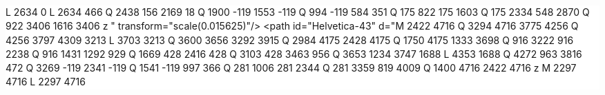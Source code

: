 L 2634 0 
L 2634 466 
Q 2438 156 2169 18 
Q 1900 -119 1553 -119 
Q 994 -119 584 351 
Q 175 822 175 1603 
Q 175 2334 548 2870 
Q 922 3406 1616 3406 
z
" transform="scale(0.015625)"/>
      <path id="Helvetica-72" d="M 428 3347 
L 963 3347 
L 963 2769 
Q 1028 2938 1284 3180 
Q 1541 3422 1875 3422 
Q 1891 3422 1928 3419 
Q 1966 3416 2056 3406 
L 2056 2813 
Q 2006 2822 1964 2825 
Q 1922 2828 1872 2828 
Q 1447 2828 1219 2554 
Q 991 2281 991 1925 
L 991 0 
L 428 0 
L 428 3347 
z
" transform="scale(0.015625)"/>
      <path id="Helvetica-2c" d="M 531 -653 
Q 747 -616 834 -350 
Q 881 -209 881 -78 
Q 881 -56 879 -39 
Q 878 -22 872 0 
L 531 0 
L 531 681 
L 1200 681 
L 1200 50 
Q 1200 -322 1050 -603 
Q 900 -884 531 -950 
L 531 -653 
z
" transform="scale(0.015625)"/>
      <path id="Helvetica-20" transform="scale(0.015625)"/>
      <path id="Helvetica-43" d="M 2422 4716 
Q 3294 4716 3775 4256 
Q 4256 3797 4309 3213 
L 3703 3213 
Q 3600 3656 3292 3915 
Q 2984 4175 2428 4175 
Q 1750 4175 1333 3698 
Q 916 3222 916 2238 
Q 916 1431 1292 929 
Q 1669 428 2416 428 
Q 3103 428 3463 956 
Q 3653 1234 3747 1688 
L 4353 1688 
Q 4272 963 3816 472 
Q 3269 -119 2341 -119 
Q 1541 -119 997 366 
Q 281 1006 281 2344 
Q 281 3359 819 4009 
Q 1400 4716 2422 4716 
z
M 2297 4716 
L 2297 4716 
